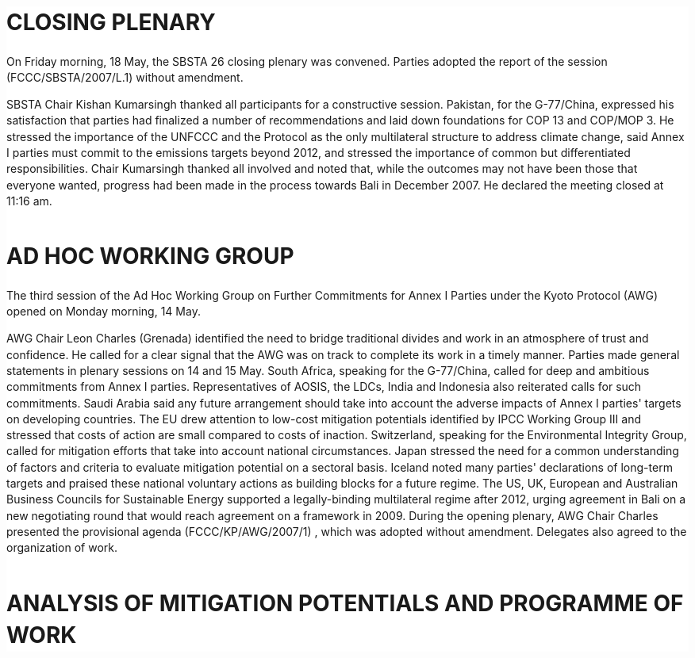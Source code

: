 # CLOSING PLENARY

On Friday morning, 18 May, the SBSTA 26 closing plenary was convened. Parties adopted the report of the session (FCCC/SBSTA/2007/L.1) without amendment.

SBSTA Chair Kishan Kumarsingh thanked all participants for a constructive session. Pakistan, for the G-77/China, expressed his satisfaction that parties had finalized a number of recommendations and laid down foundations for COP 13 and COP/MOP 3. He stressed the importance of the UNFCCC and the Protocol as the only multilateral structure to address climate change, said Annex I parties must commit to the emissions targets beyond 2012, and stressed the importance of common but differentiated responsibilities. Chair Kumarsingh thanked all involved and noted that, while the outcomes may not have been those that everyone wanted, progress had been made in the process towards Bali in December 2007. He declared the meeting closed at 11:16 am.

# AD HOC WORKING GROUP

The third session of the Ad Hoc Working Group on Further Commitments for Annex I Parties under the Kyoto Protocol (AWG) opened on Monday morning, 14 May.

AWG Chair Leon Charles (Grenada) identified the need to bridge traditional divides and work in an atmosphere of trust and confidence. He called for a clear signal that the AWG was on track to complete its work in a timely manner. Parties made general statements in plenary sessions on 14 and 15 May. South Africa, speaking for the G-77/China, called for deep and ambitious commitments from Annex I parties. Representatives of AOSIS, the LDCs, India and Indonesia also reiterated calls for such commitments. Saudi Arabia said any future arrangement should take into account the adverse impacts of Annex I parties' targets on developing countries. The EU drew attention to low-cost mitigation potentials identified by IPCC Working Group III and stressed that costs of action are small compared to costs of inaction. Switzerland, speaking for the Environmental Integrity Group, called for mitigation efforts that take into account national circumstances. Japan stressed the need for a common understanding of factors and criteria to evaluate mitigation potential on a sectoral basis. Iceland noted many parties' declarations of long-term targets and praised these national voluntary actions as building blocks for a future regime. The US, UK, European and Australian Business Councils for Sustainable Energy supported a legally-binding multilateral regime after 2012, urging agreement in Bali on a new negotiating round that would reach agreement on a framework in 2009. During the opening plenary, AWG Chair Charles presented the provisional agenda (FCCC/KP/AWG/2007/1) , which was adopted without amendment. Delegates also agreed to the organization of work.

# ANALYSIS OF MITIGATION POTENTIALS AND PROGRAMME OF WORK
